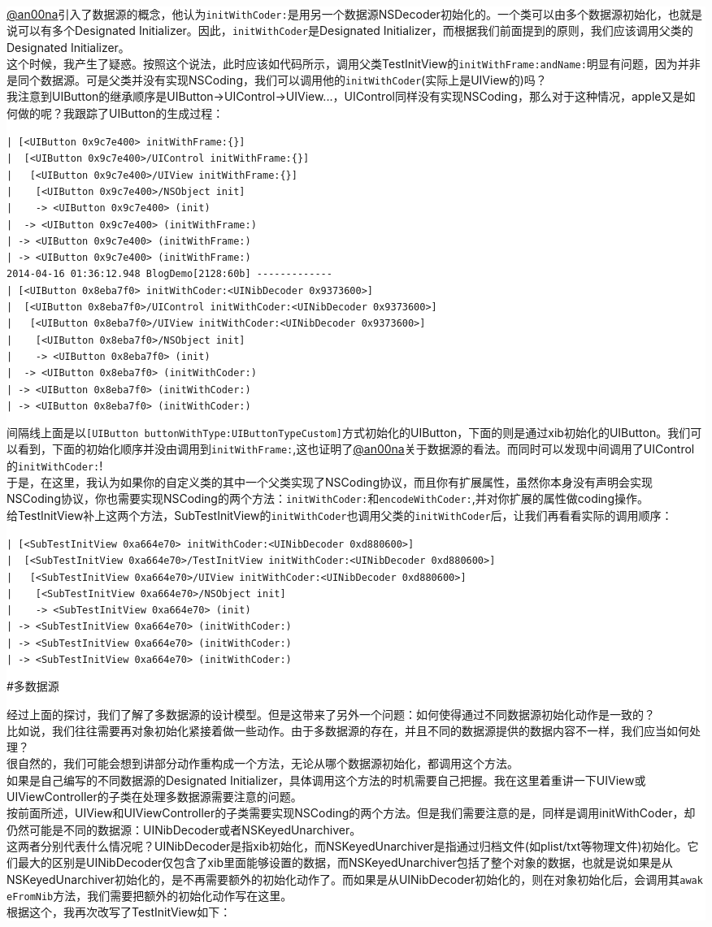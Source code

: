 [@an00na](http://weibo.com/an00na)引入了数据源的概念，他认为`initWithCoder:`是用另一个数据源NSDecoder初始化的。一个类可以由多个数据源初始化，也就是说可以有多个Designated Initializer。因此，`initWithCoder`是Designated Initializer，而根据我们前面提到的原则，我们应该调用父类的Designated Initializer。   
这个时候，我产生了疑惑。按照这个说法，此时应该如代码所示，调用父类TestInitView的`initWithFrame:andName:`明显有问题，因为并非是同个数据源。可是父类并没有实现NSCoding，我们可以调用他的`initWithCoder`(实际上是UIView的)吗？   
我注意到UIButton的继承顺序是UIButton->UIControl->UIView...，UIControl同样没有实现NSCoding，那么对于这种情况，apple又是如何做的呢？我跟踪了UIButton的生成过程：    

```
| [<UIButton 0x9c7e400> initWithFrame:{}]
|  [<UIButton 0x9c7e400>/UIControl initWithFrame:{}]
|   [<UIButton 0x9c7e400>/UIView initWithFrame:{}]
|    [<UIButton 0x9c7e400>/NSObject init]
|    -> <UIButton 0x9c7e400> (init)
|  -> <UIButton 0x9c7e400> (initWithFrame:)
| -> <UIButton 0x9c7e400> (initWithFrame:)
| -> <UIButton 0x9c7e400> (initWithFrame:)
2014-04-16 01:36:12.948 BlogDemo[2128:60b] -------------
| [<UIButton 0x8eba7f0> initWithCoder:<UINibDecoder 0x9373600>]
|  [<UIButton 0x8eba7f0>/UIControl initWithCoder:<UINibDecoder 0x9373600>]
|   [<UIButton 0x8eba7f0>/UIView initWithCoder:<UINibDecoder 0x9373600>]
|    [<UIButton 0x8eba7f0>/NSObject init]
|    -> <UIButton 0x8eba7f0> (init)
|  -> <UIButton 0x8eba7f0> (initWithCoder:)
| -> <UIButton 0x8eba7f0> (initWithCoder:)
| -> <UIButton 0x8eba7f0> (initWithCoder:)
```

间隔线上面是以`[UIButton buttonWithType:UIButtonTypeCustom]`方式初始化的UIButton，下面的则是通过xib初始化的UIButton。我们可以看到，下面的初始化顺序并没由调用到`initWithFrame:`,这也证明了[@an00na](http://weibo.com/an00na)关于数据源的看法。而同时可以发现中间调用了UIControl的`initWithCoder:`!   
于是，在这里，我认为如果你的自定义类的其中一个父类实现了NSCoding协议，而且你有扩展属性，虽然你本身没有声明会实现NSCoding协议，你也需要实现NSCoding的两个方法：`initWithCoder:`和`encodeWithCoder:`,并对你扩展的属性做coding操作。    
给TestInitView补上这两个方法，SubTestInitView的`initWithCoder`也调用父类的`initWithCoder`后，让我们再看看实际的调用顺序：   

```
| [<SubTestInitView 0xa664e70> initWithCoder:<UINibDecoder 0xd880600>]
|  [<SubTestInitView 0xa664e70>/TestInitView initWithCoder:<UINibDecoder 0xd880600>]
|   [<SubTestInitView 0xa664e70>/UIView initWithCoder:<UINibDecoder 0xd880600>]
|    [<SubTestInitView 0xa664e70>/NSObject init]
|    -> <SubTestInitView 0xa664e70> (init)
| -> <SubTestInitView 0xa664e70> (initWithCoder:)
| -> <SubTestInitView 0xa664e70> (initWithCoder:)
| -> <SubTestInitView 0xa664e70> (initWithCoder:)
```  

#多数据源

经过上面的探讨，我们了解了多数据源的设计模型。但是这带来了另外一个问题：如何使得通过不同数据源初始化动作是一致的？   
比如说，我们往往需要再对象初始化紧接着做一些动作。由于多数据源的存在，并且不同的数据源提供的数据内容不一样，我们应当如何处理？   
很自然的，我们可能会想到讲部分动作重构成一个方法，无论从哪个数据源初始化，都调用这个方法。    
如果是自己编写的不同数据源的Designated Initializer，具体调用这个方法的时机需要自己把握。我在这里着重讲一下UIView或UIViewController的子类在处理多数据源需要注意的问题。   
按前面所述，UIView和UIViewController的子类需要实现NSCoding的两个方法。但是我们需要注意的是，同样是调用initWithCoder，却仍然可能是不同的数据源：UINibDecoder或者NSKeyedUnarchiver。    
这两者分别代表什么情况呢？UINibDecoder是指xib初始化，而NSKeyedUnarchiver是指通过归档文件(如plist/txt等物理文件)初始化。它们最大的区别是UINibDecoder仅包含了xib里面能够设置的数据，而NSKeyedUnarchiver包括了整个对象的数据，也就是说如果是从NSKeyedUnarchiver初始化的，是不再需要额外的初始化动作了。而如果是从UINibDecoder初始化的，则在对象初始化后，会调用其`awakeFromNib`方法，我们需要把额外的初始化动作写在这里。   
根据这个，我再次改写了TestInitView如下：    
